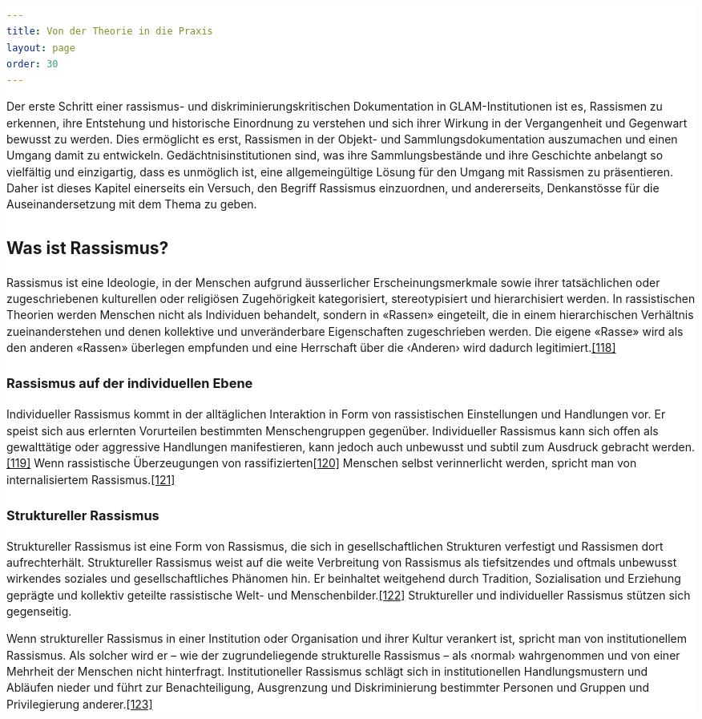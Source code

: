 ```yaml
---
title: Von der Theorie in die Praxis
layout: page
order: 30
---
```


Der erste Schritt einer rassismus- und diskriminierungskritischen Dokumentation in GLAM-Institutionen ist es, Rassismen zu erkennen, ihre Entstehung und historische Einordnung zu verstehen und sich ihrer Wirkung in der Vergangenheit und Gegenwart bewusst zu werden. Dies ermöglicht es erst, Rassismen in der Objekt- und Sammlungsdokumentation auszumachen und einen Umgang damit zu entwickeln. Gedächtnisinstitutionen sind, was ihre Sammlungsbestände und ihre Geschichte anbelangt so vielfältig und einzigartig, dass es unmöglich ist, eine allgemeingültige Lösung für den Umgang mit Rassismen zu präsentieren. Daher ist dieses Kapitel einerseits ein Versuch, den Begriff Rassismus einzuordnen, und andererseits, Denkanstösse für die Auseinandersetzung mit dem Thema zu geben.

## Was ist Rassismus?

Rassismus ist eine Ideologie, in der Menschen aufgrund äusserlicher Erscheinungsmerkmale sowie ihrer tatsächlichen oder zugeschriebenen kulturellen oder religiösen Zugehörigkeit kategorisiert, stereotypisiert und hierarchisiert werden. In rassistischen Theorien werden Menschen nicht als Individuen behandelt, sondern in «Rassen» eingeteilt, die in einem hierarchischen Verhältnis zueinanderstehen und denen kollektive und unveränderbare Eigenschaften zugeschrieben werden. Die eigene «Rasse» wird als den anderen «Rassen» überlegen empfunden und eine Herrschaft über die ‹Anderen› wird dadurch legitimiert.[[118]](#footnote-118)

### Rassismus auf der individuellen Ebene

Individueller Rassismus kommt in der alltäglichen Interaktion in Form von rassistischen Einstellungen und Handlungen vor. Er speist sich aus erlernten Vorurteilen bestimmten Menschengruppen gegenüber. Individueller Rassismus kann sich offen als gewalttätige oder aggressive Handlungen manifestieren, kann jedoch auch unbewusst und subtil zum Ausdruck gebracht werden.[[119]](#footnote-119) Wenn rassistische Überzeugungen von rassifizierten[[120]](#footnote-120) Menschen selbst verinnerlicht werden, spricht man von internalisiertem Rassismus.[[121]](#footnote-121)

### Struktureller Rassismus

Struktureller Rassismus ist eine Form von Rassismus, die sich in gesellschaftlichen Strukturen verfestigt und Rassismen dort aufrechterhält. Struktureller Rassismus weist auf die weite Verbreitung von Rassismus als tiefsitzendes und oftmals unbewusst wirkendes soziales und gesellschaftliches Phänomen hin. Er beinhaltet weitgehend durch Tradition, Sozialisation und Erziehung geprägte und kollektiv geteilte rassistische Welt- und Menschenbilder.[[122]](#footnote-122) Struktureller und individueller Rassismus stützen sich gegenseitig.

Wenn struktureller Rassismus in einer Institution oder Organisation und ihrer Kultur verankert ist, spricht man von institutionellem Rassismus. Als solcher wird er – wie der zugrundeliegende strukturelle Rassismus – als ‹normal› wahrgenommen und von einer Mehrheit der Menschen nicht hinterfragt. Institutioneller Rassismus schlägt sich in institutionellen Handlungsmustern und Abläufen nieder und führt zur Benachteiligung, Ausgrenzung und Diskriminierung bestimmter Personen und Gruppen und Privilegierung anderer.[[123]](#footnote-123)
